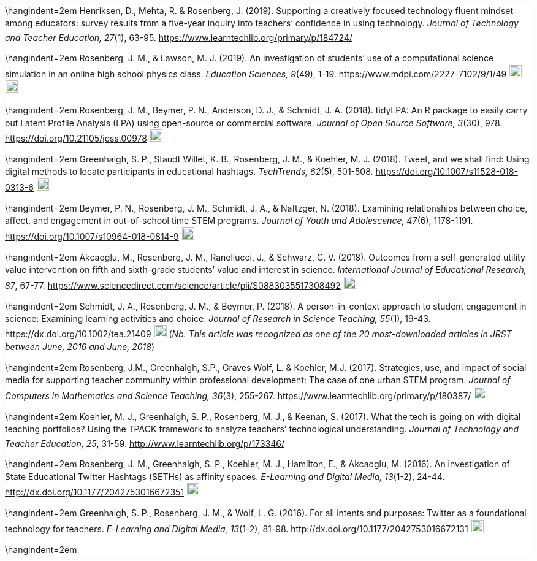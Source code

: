 \hangindent=2em
Henriksen, D., Mehta, R. & Rosenberg, J. (2019). Supporting a creatively focused technology fluent mindset among educators: survey results from a five-year inquiry into teachers’ confidence in using technology. *Journal of Technology and Teacher Education, 27*(1), 63-95. https://www.learntechlib.org/primary/p/184724/ <a href = "https://www.researchgate.net/publication/333405313_Supporting_A_Creatively_Focused_Technology_Fluent_Mindset_Among_Educators_A_Five-Year_Inquiry_Into_Teachers'_Confidence_With_Technology"><img src="/logos/research-gate.png" style="width: 17.5px; height: 17.5px; margin-left: 1px;"/></a>

\hangindent=2em
Rosenberg, J. M., & Lawson, M. J. (2019). An investigation of students’ use of a computational science simulation in an online high school physics class. *Education Sciences, 9*(49), 1-19. https://www.mdpi.com/2227-7102/9/1/49 <a href = "https://osf.io/y925f/"><img src="/logos/osf.png" style="width: 20px; height: 20px; margin-left: 1px;"/></a> <a href = "/pre-prints/Rosenberg-Lawson-2019-es.pdf"> <img src="/logos/pdf.png" style="width: 20px; height: 20px; margin-left: 1px;"/></a>

\hangindent=2em
Rosenberg, J. M., Beymer, P. N., Anderson, D. J., & Schmidt, J. A. (2018). tidyLPA: An R package to easily carry out Latent Profile Analysis (LPA) using open-source or commercial software. *Journal of Open Source Software, 3*(30), 978. https://doi.org/10.21105/joss.00978 <a href = "/pre-prints/rosenberg-et-al-2018-joss.pdf"> <img src="/logos/pdf.png" style="width: 20px; height: 20px; margin-left: 1px;"/></a>

\hangindent=2em
Greenhalgh, S. P., Staudt Willet, K. B., Rosenberg, J. M., & Koehler, M. J. (2018). Tweet, and we shall find: Using digital methods to locate participants in educational hashtags. *TechTrends, 62*(5), 501-508. https://doi.org/10.1007/s11528-018-0313-6 <a href = "https://bretsw.github.io/files/Greenhalgh_StaudtWillet_Rosenberg_Koehler_preprint.pdf"> <img src="/logos/pdf.png" style="width: 20px; height: 20px; margin-left: 1px;"/></a>

\hangindent=2em
Beymer, P. N., Rosenberg, J. M., Schmidt, J. A., & Naftzger, N. (2018). Examining relationships between choice, affect, and engagement in out-of-school time STEM programs. *Journal of Youth and Adolescence, 47*(6), 1178-1191. https://doi.org/10.1007/s10964-018-0814-9 <a href = "/pre-prints/Beymer-Rosenberg-Schmidt-2018-JYA.pdf"> <img src="/logos/pdf.png" style="width: 20px; height: 20px; margin-left: 1px;"/></a>

\hangindent=2em
Akcaoglu, M., Rosenberg, J. M., Ranellucci, J., & Schwarz, C. V. (2018). Outcomes from a self-generated utility value intervention on fifth and sixth-grade students’ value and interest in science. *International Journal of Educational Research, 87*, 67-77. https://www.sciencedirect.com/science/article/pii/S0883035517308492 <a href = "/pre-prints/Akcaoglu_Rosenberg_Ranellucci_Schwarz_2018_preprint.pdf"><img src="/logos/pdf.png" style="width: 20px; height: 20px; margin-left: 1px;"/></a>

\hangindent=2em
Schmidt, J. A., Rosenberg, J. M., & Beymer, P. (2018). A person-in-context approach to student engagement in science: Examining learning activities and choice. *Journal of Research in Science Teaching, 55*(1), 19-43. https://dx.doi.org/10.1002/tea.21409 <a href = "/pre-prints/Schmidt_Rosenberg_Beymer_2018_preprint.pdf"><img src="/logos/pdf.png" style="width: 20px; height: 20px; margin-left: 1px;"/></a> (*Nb. This article was recognized as one of the 20 most-downloaded articles in JRST between June, 2016 and June, 2018*)

\hangindent=2em
Rosenberg, J.M., Greenhalgh, S.P., Graves Wolf, L. & Koehler, M.J. (2017). Strategies, use, and impact of social media for supporting teacher community within professional development: The case of one urban STEM program. *Journal of Computers in Mathematics and Science Teaching, 36*(3), 255-267. https://www.learntechlib.org/primary/p/180387/ <a href = "/pre-prints/Rosenberg-Greenhalgh-Wolf-Koehler-2017-JCMST.pdf"><img src="/logos/pdf.png" style="width: 20px; height: 20px; margin-left: 1px;"/></a>

\hangindent=2em
Koehler, M. J., Greenhalgh, S. P., Rosenberg, M. J., & Keenan, S. (2017). What the tech is going on with digital teaching portfolios? Using the TPACK framework to analyze teachers’ technological understanding. *Journal of Technology and Teacher Education, 25*, 31-59. http://www.learntechlib.org/p/173346/ <a href = "
https://www.researchgate.net/publication/322383926_What_the_tech_is_going_on_with_digital_teaching_portfolios_Using_the_TPACK_framework_to_analyze_teachers%27_technological_understanding?_iepl%5BviewId%5D=0Hu6p0QxHuwQgk1OBUJLiRwi&_iepl%5BprofilePublicationItemVariant%5D=default&_iepl%5Bcontexts%5D%5B0%5D=prfpi&_iepl%5BtargetEntityId%5D=PB%3A322383926&_iepl%5BinteractionType%5D=publicationTitle"><img src="/logos/research-gate.png" style="width: 17.5px; height: 17.5px; margin-left: 1px;"/></a>

\hangindent=2em
Rosenberg, J. M., Greenhalgh, S. P., Koehler, M. J., Hamilton, E., & Akcaoglu, M. (2016). An investigation of State Educational Twitter Hashtags (SETHs) as affinity spaces. *E-Learning and Digital Media, 13*(1-2), 24-44. http://dx.doi.org/10.1177/2042753016672351 <a href = "/pre-prints/Rosenberg-Greenhalgh-Koehler-Hamilton-Akcaoglu-2016-EDM.pdf"><img src="/logos/pdf.png" style="width: 20px; height: 20px; margin-left: 1px;"/></a>

\hangindent=2em
Greenhalgh, S. P., Rosenberg, J. M., & Wolf, L. G. (2016). For all intents and purposes: Twitter as a foundational technology for teachers. *E-Learning and Digital Media, 13*(1-2), 81-98. http://dx.doi.org/10.1177/2042753016672131 <a href = "/pre-prints/Greenhalgh-Rosenberg-Wolf-2016-EDM.pdf"><img src="/logos/pdf.png" style="width: 20px; height: 20px; margin-left: 1px;"/></a>

\hangindent=2em